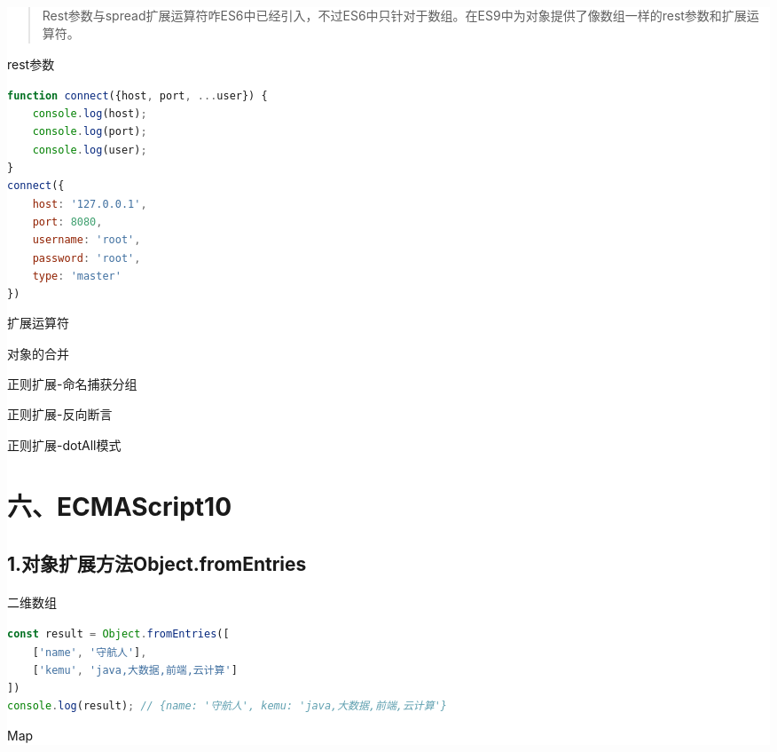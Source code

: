 > Rest参数与spread扩展运算符咋ES6中已经引入，不过ES6中只针对于数组。在ES9中为对象提供了像数组一样的rest参数和扩展运算符。



rest参数

```js
function connect({host, port, ...user}) {
	console.log(host);
    console.log(port);
    console.log(user);
}
connect({
    host: '127.0.0.1',
    port: 8080,
    username: 'root',
    password: 'root',
    type: 'master'
})

```



扩展运算符

对象的合并

```js
```



正则扩展-命名捕获分组

正则扩展-反向断言

正则扩展-dotAll模式





# 六、ECMAScript10



## 1.对象扩展方法Object.fromEntries

二维数组

```javascript
const result = Object.fromEntries([
    ['name', '守航人'],
    ['kemu', 'java,大数据,前端,云计算']
])
console.log(result); // {name: '守航人', kemu: 'java,大数据,前端,云计算'}
```



Map

